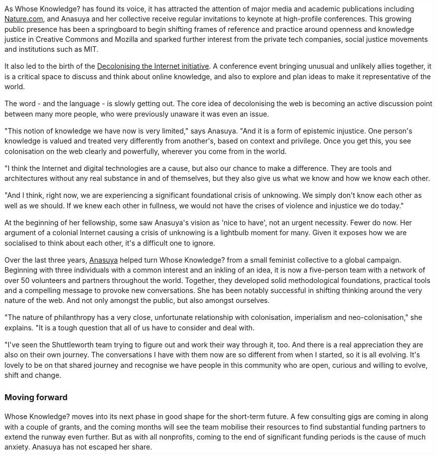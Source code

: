 As Whose Knowledge? has found its voice, it has attracted the attention of major media and academic publications including [Nature.com](https://www.nature.com/articles/d41586-018-07506-7), and Anasuya and her collective receive regular invitations to keynote at high-profile conferences. This growing public presence has been a springboard to begin shifting frames of reference and practice around openness and knowledge justice in Creative Commons and Mozilla and sparked further interest from the private tech companies, social justice movements and institutions such as MIT. 

It also led to the birth of the [Decolonising the Internet initiative](https://whoseknowledge.org/wp-content/uploads/2018/10/DTI-2018-Summary-Report.pdf). A conference event bringing unusual and unlikely allies together, it is a critical space to discuss and think about online knowledge, and also to explore and plan ideas to make it representative of the world. 

The word - and the language - is slowly getting out. The core idea of decolonising the web is becoming an active discussion point between many more people, who were previously unaware it was even an issue. 

"This notion of knowledge we have now is very limited," says Anasuya. "And it is a form of epistemic injustice. One person's knowledge is valued and treated very differently from another's, based on context and privilege. Once you get this, you see colonisation on the web clearly and powerfully, wherever you come from in the world.

"I think the Internet and digital technologies are a cause, but also our chance to make a difference. They are tools and architectures without any real substance in and of themselves, but they also give us what we know and how we know each other. 

"And I think, right now, we are experiencing a significant foundational crisis of unknowing. We simply don't know each other as well as we should. If we knew each other in fullness, we would not have the crises of violence and injustice we do today."

At the beginning of her fellowship, some saw Anasuya's vision as 'nice to have', not an urgent necessity. Fewer do now. Her argument of a colonial Internet causing a crisis of unknowing is a lightbulb moment for many. Given it exposes how we are socialised to think about each other, it's a difficult one to ignore. 

Over the last three years, [Anasuya](http://sanmathi.org/anasuya/) helped turn Whose Knowledge? from a small feminist collective to a global campaign. Beginning with three individuals with a common interest and an inkling of an idea, it is now a five-person team with a network of over 50 volunteers and partners throughout the world. Together, they developed solid methodological foundations, practical tools and a compelling message to provoke new conversations. She has been notably successful in shifting thinking around the very nature of the web. And not only amongst the public, but also amongst ourselves.

"The nature of philanthropy has a very close, unfortunate relationship with colonisation, imperialism and neo-colonisation," she explains. "It is a tough question that all of us have to consider and deal with. 

"I've seen the Shuttleworth team trying to figure out and work their way through it, too. And there is a real appreciation they are also on their own journey. The conversations I have with them now are so different from when I started, so it is all evolving. It's lovely to be on that shared journey and recognise we have people in this community who are open, curious and willing to evolve, shift and change. 

### Moving forward

Whose Knowledge? moves into its next phase in good shape for the short-term future. A few consulting gigs are coming in along with a couple of grants, and the coming months will see the team mobilise their resources to find substantial funding partners to extend the runway even further. But as with all nonprofits, coming to the end of significant funding periods is the cause of much anxiety. Anasuya has not escaped her share.  
